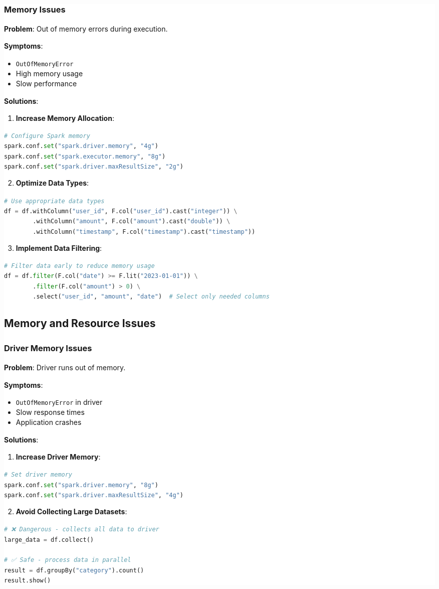 ### Memory Issues

**Problem**: Out of memory errors during execution.

**Symptoms**:
- `OutOfMemoryError`
- High memory usage
- Slow performance

**Solutions**:

1. **Increase Memory Allocation**:
```python
# Configure Spark memory
spark.conf.set("spark.driver.memory", "4g")
spark.conf.set("spark.executor.memory", "8g")
spark.conf.set("spark.driver.maxResultSize", "2g")
```

2. **Optimize Data Types**:
```python
# Use appropriate data types
df = df.withColumn("user_id", F.col("user_id").cast("integer")) \
        .withColumn("amount", F.col("amount").cast("double")) \
        .withColumn("timestamp", F.col("timestamp").cast("timestamp"))
```

3. **Implement Data Filtering**:
```python
# Filter data early to reduce memory usage
df = df.filter(F.col("date") >= F.lit("2023-01-01")) \
        .filter(F.col("amount") > 0) \
        .select("user_id", "amount", "date")  # Select only needed columns
```

## Memory and Resource Issues

### Driver Memory Issues

**Problem**: Driver runs out of memory.

**Symptoms**:
- `OutOfMemoryError` in driver
- Slow response times
- Application crashes

**Solutions**:

1. **Increase Driver Memory**:
```python
# Set driver memory
spark.conf.set("spark.driver.memory", "8g")
spark.conf.set("spark.driver.maxResultSize", "4g")
```

2. **Avoid Collecting Large Datasets**:
```python
# ❌ Dangerous - collects all data to driver
large_data = df.collect()

# ✅ Safe - process data in parallel
result = df.groupBy("category").count()
result.show()
```
